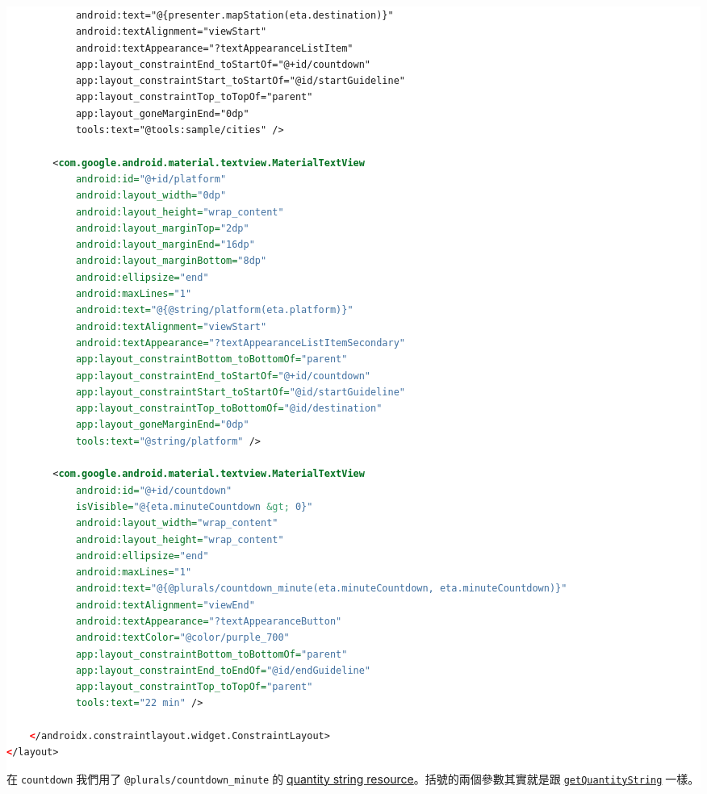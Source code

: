 ```xml
            android:text="@{presenter.mapStation(eta.destination)}"
            android:textAlignment="viewStart"
            android:textAppearance="?textAppearanceListItem"
            app:layout_constraintEnd_toStartOf="@+id/countdown"
            app:layout_constraintStart_toStartOf="@id/startGuideline"
            app:layout_constraintTop_toTopOf="parent"
            app:layout_goneMarginEnd="0dp"
            tools:text="@tools:sample/cities" />

        <com.google.android.material.textview.MaterialTextView
            android:id="@+id/platform"
            android:layout_width="0dp"
            android:layout_height="wrap_content"
            android:layout_marginTop="2dp"
            android:layout_marginEnd="16dp"
            android:layout_marginBottom="8dp"
            android:ellipsize="end"
            android:maxLines="1"
            android:text="@{@string/platform(eta.platform)}"
            android:textAlignment="viewStart"
            android:textAppearance="?textAppearanceListItemSecondary"
            app:layout_constraintBottom_toBottomOf="parent"
            app:layout_constraintEnd_toStartOf="@+id/countdown"
            app:layout_constraintStart_toStartOf="@id/startGuideline"
            app:layout_constraintTop_toBottomOf="@id/destination"
            app:layout_goneMarginEnd="0dp"
            tools:text="@string/platform" />

        <com.google.android.material.textview.MaterialTextView
            android:id="@+id/countdown"
            isVisible="@{eta.minuteCountdown &gt; 0}"
            android:layout_width="wrap_content"
            android:layout_height="wrap_content"
            android:ellipsize="end"
            android:maxLines="1"
            android:text="@{@plurals/countdown_minute(eta.minuteCountdown, eta.minuteCountdown)}"
            android:textAlignment="viewEnd"
            android:textAppearance="?textAppearanceButton"
            android:textColor="@color/purple_700"
            app:layout_constraintBottom_toBottomOf="parent"
            app:layout_constraintEnd_toEndOf="@id/endGuideline"
            app:layout_constraintTop_toTopOf="parent"
            tools:text="22 min" />

    </androidx.constraintlayout.widget.ConstraintLayout>
</layout>
```

在 `countdown` 我們用了 `@plurals/countdown_minute` 的 [quantity string resource](https://developer.android.com/guide/topics/resources/string-resource#Plurals)。括號的兩個參數其實就是跟 [`getQuantityString`](https://developer.android.com/reference/android/content/res/Resources#getQuantityString(int,%20int)) 一樣。
